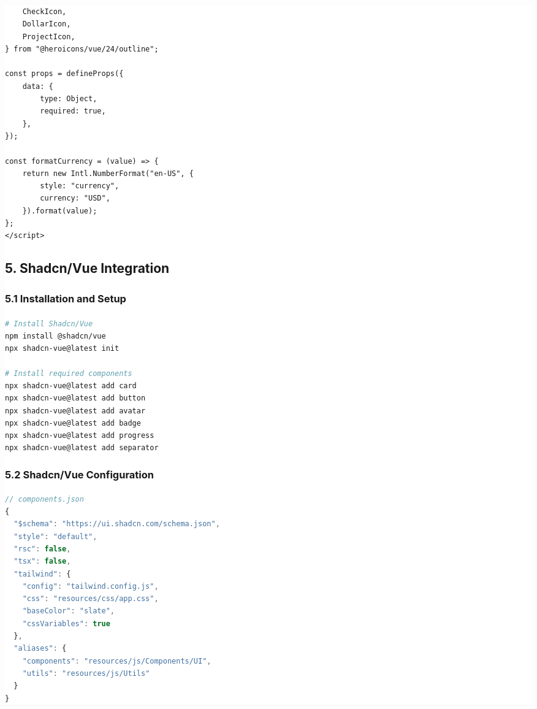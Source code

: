 ```vue
    CheckIcon,
    DollarIcon,
    ProjectIcon,
} from "@heroicons/vue/24/outline";

const props = defineProps({
    data: {
        type: Object,
        required: true,
    },
});

const formatCurrency = (value) => {
    return new Intl.NumberFormat("en-US", {
        style: "currency",
        currency: "USD",
    }).format(value);
};
</script>
```

## 5. Shadcn/Vue Integration

### 5.1 Installation and Setup

```bash
# Install Shadcn/Vue
npm install @shadcn/vue
npx shadcn-vue@latest init

# Install required components
npx shadcn-vue@latest add card
npx shadcn-vue@latest add button
npx shadcn-vue@latest add avatar
npx shadcn-vue@latest add badge
npx shadcn-vue@latest add progress
npx shadcn-vue@latest add separator
```

### 5.2 Shadcn/Vue Configuration

```javascript
// components.json
{
  "$schema": "https://ui.shadcn.com/schema.json",
  "style": "default",
  "rsc": false,
  "tsx": false,
  "tailwind": {
    "config": "tailwind.config.js",
    "css": "resources/css/app.css",
    "baseColor": "slate",
    "cssVariables": true
  },
  "aliases": {
    "components": "resources/js/Components/UI",
    "utils": "resources/js/Utils"
  }
}
```
